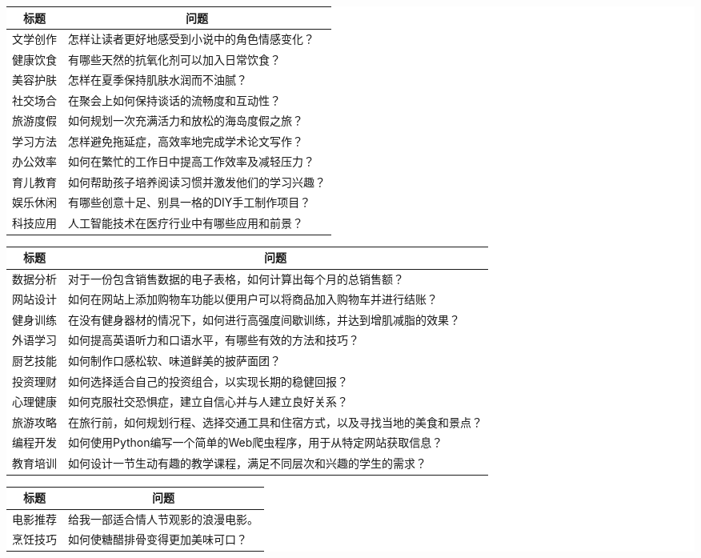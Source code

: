 | 标题 | 问题 |
| --- | --- |
| 文学创作 | 怎样让读者更好地感受到小说中的角色情感变化？ |
| 健康饮食 | 有哪些天然的抗氧化剂可以加入日常饮食？ |
| 美容护肤 | 怎样在夏季保持肌肤水润而不油腻？ |
| 社交场合 | 在聚会上如何保持谈话的流畅度和互动性？ |
| 旅游度假 | 如何规划一次充满活力和放松的海岛度假之旅？ |
| 学习方法 | 怎样避免拖延症，高效率地完成学术论文写作？ |
| 办公效率 | 如何在繁忙的工作日中提高工作效率及减轻压力？ |
| 育儿教育 | 如何帮助孩子培养阅读习惯并激发他们的学习兴趣？ |
| 娱乐休闲 | 有哪些创意十足、别具一格的DIY手工制作项目？ |
| 科技应用 | 人工智能技术在医疗行业中有哪些应用和前景？ |

| 标题 | 问题 |
| --- | --- |
| 数据分析 | 对于一份包含销售数据的电子表格，如何计算出每个月的总销售额？ |
| 网站设计 | 如何在网站上添加购物车功能以便用户可以将商品加入购物车并进行结账？ |
| 健身训练 | 在没有健身器材的情况下，如何进行高强度间歇训练，并达到增肌减脂的效果？ |
| 外语学习 | 如何提高英语听力和口语水平，有哪些有效的方法和技巧？ |
| 厨艺技能 | 如何制作口感松软、味道鲜美的披萨面团？ |
| 投资理财 | 如何选择适合自己的投资组合，以实现长期的稳健回报？ |
| 心理健康 | 如何克服社交恐惧症，建立自信心并与人建立良好关系？ |
| 旅游攻略 | 在旅行前，如何规划行程、选择交通工具和住宿方式，以及寻找当地的美食和景点？ |
| 编程开发 | 如何使用Python编写一个简单的Web爬虫程序，用于从特定网站获取信息？ |
| 教育培训 | 如何设计一节生动有趣的教学课程，满足不同层次和兴趣的学生的需求？ |

| 标题               | 问题                                                                                                                                                                                                                                                                                                                                                                                                                                                                                                                                                                                                                                                                                                                                                                                                                                                                                                                                                                                                                                                                                                                                                                                         |
|------------------|--------------------------------------------------------------------------------------------------------------------------------------------------------------------------------------------------------------------------------------------------------------------------------------------------------------------------------------------------------------------------------------------------------------------------------------------------------------------------------------------------------------------------------------------------------------------------------------------------------------------------------------------------------------------------------------------------------------------------------------------------------------------------------------------------------------------------------------------------------------------------------------------------------------------------------------------------------------------------------------------------------------------------------------------------------------------------------------------------------------------------|
| 电影推荐           | 给我一部适合情人节观影的浪漫电影。                                                                                                                                                                                                                                                                                                                                                                                                                                                                                                                                                                                                                                                                                                                                                                                                                                                                                                                                                                                                                                                                                             |
| 烹饪技巧           | 如何使糖醋排骨变得更加美味可口？                                                                                                                                                                                                                                                                                                                                                                                                                                                                                                                                                                                                                                                                                                                                                                                                                                                                                                                                                                                                                                                                                         |